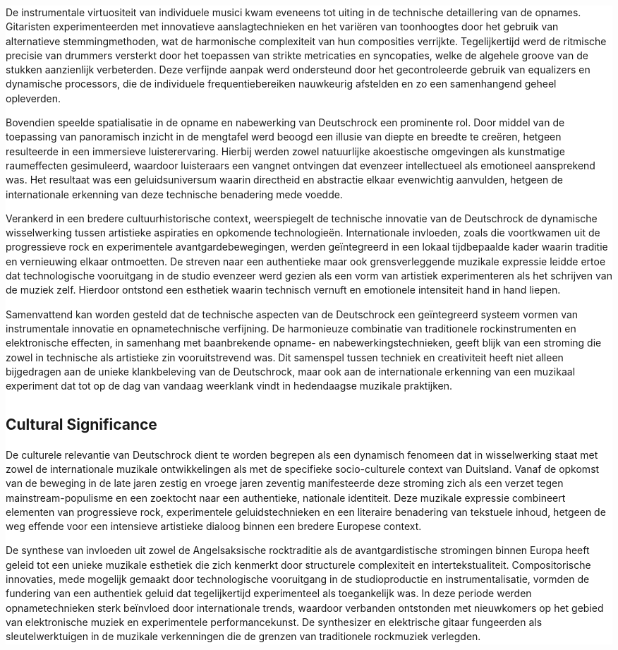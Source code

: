 De instrumentale virtuositeit van individuele musici kwam eveneens tot uiting in de technische
detaillering van de opnames. Gitaristen experimenteerden met innovatieve aanslagtechnieken en het
variëren van toonhoogtes door het gebruik van alternatieve stemmingmethoden, wat de harmonische
complexiteit van hun composities verrijkte. Tegelijkertijd werd de ritmische precisie van drummers
versterkt door het toepassen van strikte metricaties en syncopaties, welke de algehele groove van de
stukken aanzienlijk verbeterden. Deze verfijnde aanpak werd ondersteund door het gecontroleerde
gebruik van equalizers en dynamische processors, die de individuele frequentiebereiken nauwkeurig
afstelden en zo een samenhangend geheel opleverden.

Bovendien speelde spatialisatie in de opname en nabewerking van Deutschrock een prominente rol. Door
middel van de toepassing van panoramisch inzicht in de mengtafel werd beoogd een illusie van diepte
en breedte te creëren, hetgeen resulteerde in een immersieve luisterervaring. Hierbij werden zowel
natuurlijke akoestische omgevingen als kunstmatige raumeffecten gesimuleerd, waardoor luisteraars
een vangnet ontvingen dat evenzeer intellectueel als emotioneel aansprekend was. Het resultaat was
een geluidsuniversum waarin directheid en abstractie elkaar evenwichtig aanvulden, hetgeen de
internationale erkenning van deze technische benadering mede voedde.

Verankerd in een bredere cultuurhistorische context, weerspiegelt de technische innovatie van de
Deutschrock de dynamische wisselwerking tussen artistieke aspiraties en opkomende technologieën.
Internationale invloeden, zoals die voortkwamen uit de progressieve rock en experimentele
avantgardebewegingen, werden geïntegreerd in een lokaal tijdbepaalde kader waarin traditie en
vernieuwing elkaar ontmoetten. De streven naar een authentieke maar ook grensverleggende muzikale
expressie leidde ertoe dat technologische vooruitgang in de studio evenzeer werd gezien als een vorm
van artistiek experimenteren als het schrijven van de muziek zelf. Hierdoor ontstond een esthetiek
waarin technisch vernuft en emotionele intensiteit hand in hand liepen.

Samenvattend kan worden gesteld dat de technische aspecten van de Deutschrock een geïntegreerd
systeem vormen van instrumentale innovatie en opnametechnische verfijning. De harmonieuze combinatie
van traditionele rockinstrumenten en elektronische effecten, in samenhang met baanbrekende opname-
en nabewerkingstechnieken, geeft blijk van een stroming die zowel in technische als artistieke zin
vooruitstrevend was. Dit samenspel tussen techniek en creativiteit heeft niet alleen bijgedragen aan
de unieke klankbeleving van de Deutschrock, maar ook aan de internationale erkenning van een
muzikaal experiment dat tot op de dag van vandaag weerklank vindt in hedendaagse muzikale
praktijken.

## Cultural Significance

De culturele relevantie van Deutschrock dient te worden begrepen als een dynamisch fenomeen dat in
wisselwerking staat met zowel de internationale muzikale ontwikkelingen als met de specifieke
socio-culturele context van Duitsland. Vanaf de opkomst van de beweging in de late jaren zestig en
vroege jaren zeventig manifesteerde deze stroming zich als een verzet tegen mainstream-populisme en
een zoektocht naar een authentieke, nationale identiteit. Deze muzikale expressie combineert
elementen van progressieve rock, experimentele geluidstechnieken en een literaire benadering van
tekstuele inhoud, hetgeen de weg effende voor een intensieve artistieke dialoog binnen een bredere
Europese context.

De synthese van invloeden uit zowel de Angelsaksische rocktraditie als de avantgardistische
stromingen binnen Europa heeft geleid tot een unieke muzikale esthetiek die zich kenmerkt door
structurele complexiteit en intertekstualiteit. Compositorische innovaties, mede mogelijk gemaakt
door technologische vooruitgang in de studioproductie en instrumentalisatie, vormden de fundering
van een authentiek geluid dat tegelijkertijd experimenteel als toegankelijk was. In deze periode
werden opnametechnieken sterk beïnvloed door internationale trends, waardoor verbanden ontstonden
met nieuwkomers op het gebied van elektronische muziek en experimentele performancekunst. De
synthesizer en elektrische gitaar fungeerden als sleutelwerktuigen in de muzikale verkenningen die
de grenzen van traditionele rockmuziek verlegden.
